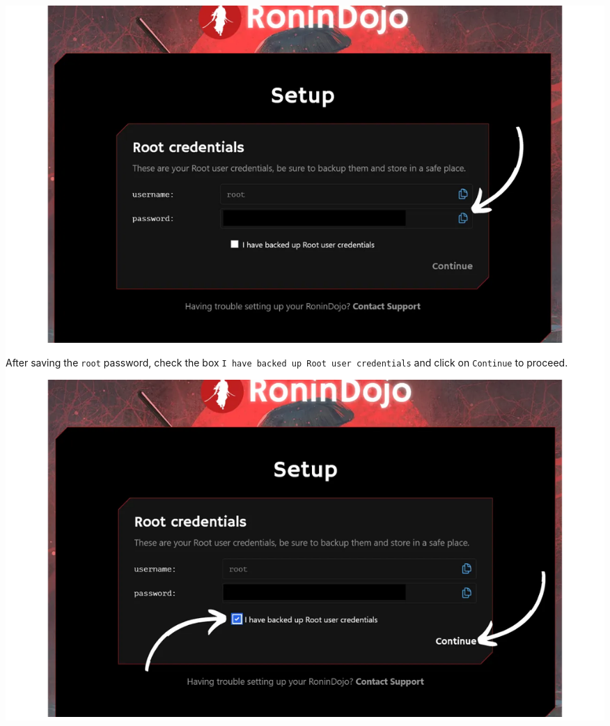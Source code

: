 ![root password](assets/notext/26.webp)

After saving the `root` password, check the box `I have backed up Root user credentials` and click on `Continue` to proceed.

![confirm root password](assets/notext/27.webp)
